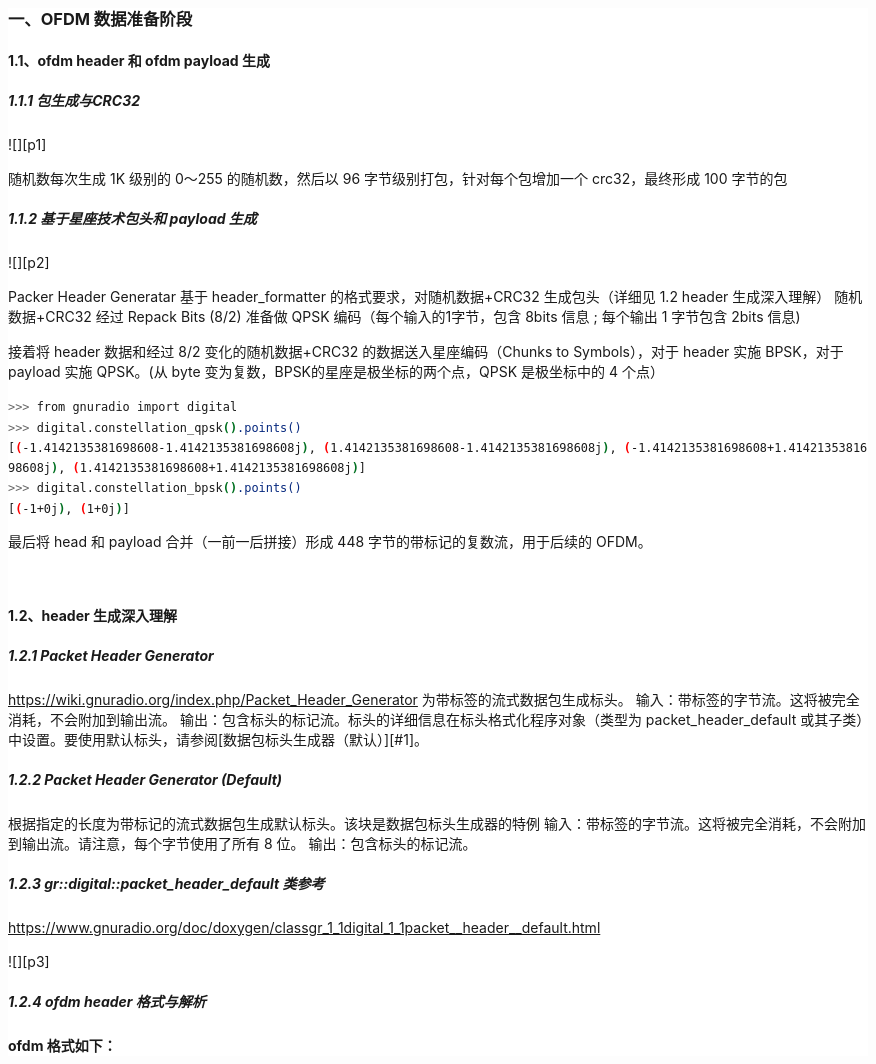 ### 一、OFDM 数据准备阶段
#### 1.1、ofdm header 和 ofdm payload 生成
##### 1.1.1 包生成与CRC32

![][p1]

随机数每次生成 1K 级别的 0～255 的随机数，然后以 96 字节级别打包，针对每个包增加一个 crc32，最终形成 100 字节的包

##### 1.1.2 基于星座技术包头和 payload 生成

![][p2]

Packer Header Generatar 基于 header_formatter 的格式要求，对随机数据+CRC32 生成包头（详细见 1.2 header 生成深入理解）
随机数据+CRC32 经过 Repack Bits (8/2) 准备做 QPSK 编码（每个输入的1字节，包含 8bits 信息 ; 每个输出 1 字节包含 2bits 信息)

接着将 header 数据和经过 8/2 变化的随机数据+CRC32 的数据送入星座编码（Chunks to Symbols），对于 header 实施 BPSK，对于 payload 实施 QPSK。(从 byte 变为复数，BPSK的星座是极坐标的两个点，QPSK 是极坐标中的 4 个点）

```BASH
>>> from gnuradio import digital
>>> digital.constellation_qpsk().points()
[(-1.4142135381698608-1.4142135381698608j), (1.4142135381698608-1.4142135381698608j), (-1.4142135381698608+1.4142135381698608j), (1.4142135381698608+1.4142135381698608j)]
>>> digital.constellation_bpsk().points()
[(-1+0j), (1+0j)]
```

最后将 head 和 payload 合并（一前一后拼接）形成 448 字节的带标记的复数流，用于后续的 OFDM。

</br>

#### 1.2、header 生成深入理解
##### 1.2.1 Packet Header Generator

https://wiki.gnuradio.org/index.php/Packet_Header_Generator
为带标签的流式数据包生成标头。
输入：带标签的字节流。这将被完全消耗，不会附加到输出流。
输出：包含标头的标记流。标头的详细信息在标头格式化程序对象（类型为 packet_header_default 或其子类）中设置。要使用默认标头，请参阅[数据包标头生成器（默认）][#1]。

##### 1.2.2 Packet Header Generator (Default)

根据指定的长度为带标记的流式数据包生成默认标头。该块是数据包标头生成器的特例
输入：带标签的字节流。这将被完全消耗，不会附加到输出流。请注意，每个字节使用了所有 8 位。
输出：包含标头的标记流。

##### 1.2.3 gr::digital::packet_header_default 类参考

https://www.gnuradio.org/doc/doxygen/classgr_1_1digital_1_1packet__header__default.html

![][p3]

##### 1.2.4 ofdm header 格式与解析

**ofdm 格式如下：**
